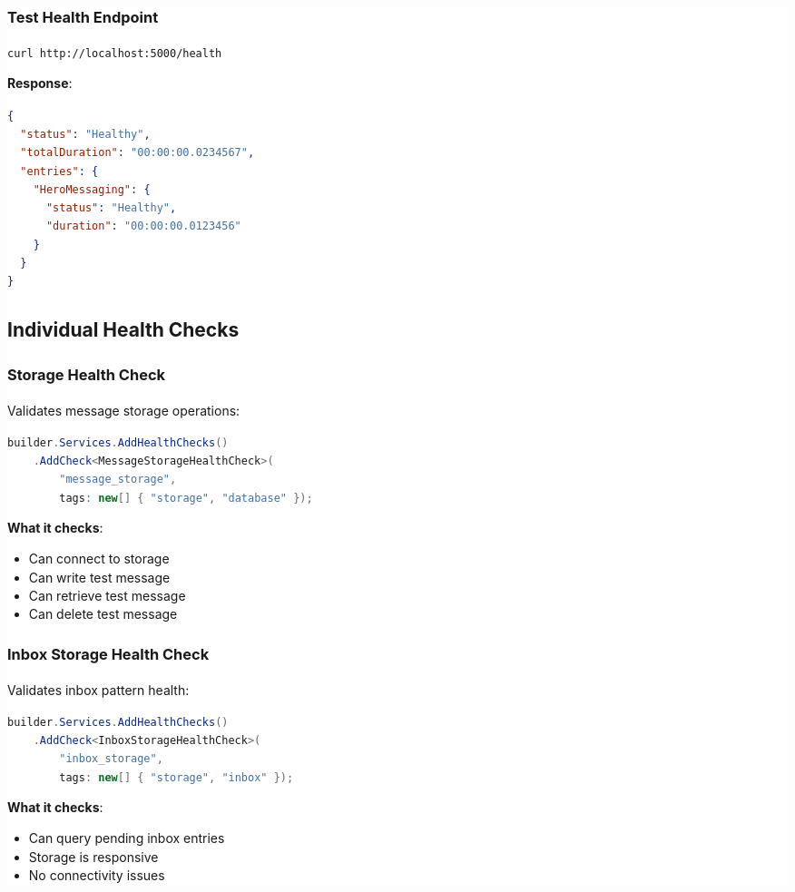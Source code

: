 ### Test Health Endpoint

```bash
curl http://localhost:5000/health
```

**Response**:
```json
{
  "status": "Healthy",
  "totalDuration": "00:00:00.0234567",
  "entries": {
    "HeroMessaging": {
      "status": "Healthy",
      "duration": "00:00:00.0123456"
    }
  }
}
```

## Individual Health Checks

### Storage Health Check

Validates message storage operations:

```csharp
builder.Services.AddHealthChecks()
    .AddCheck<MessageStorageHealthCheck>(
        "message_storage",
        tags: new[] { "storage", "database" });
```

**What it checks**:
- Can connect to storage
- Can write test message
- Can retrieve test message
- Can delete test message

### Inbox Storage Health Check

Validates inbox pattern health:

```csharp
builder.Services.AddHealthChecks()
    .AddCheck<InboxStorageHealthCheck>(
        "inbox_storage",
        tags: new[] { "storage", "inbox" });
```

**What it checks**:
- Can query pending inbox entries
- Storage is responsive
- No connectivity issues
